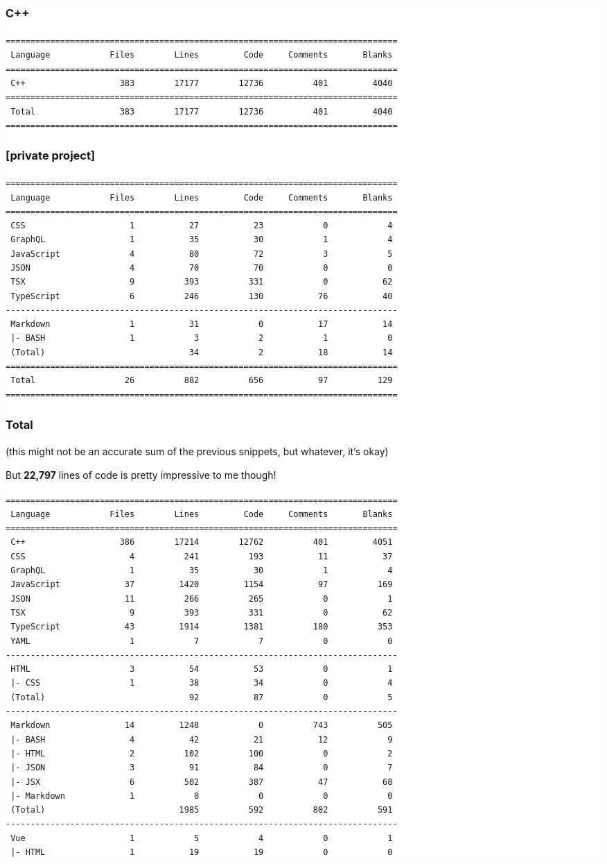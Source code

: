 ### C++

```
===============================================================================
 Language            Files        Lines         Code     Comments       Blanks
===============================================================================
 C++                   383        17177        12736          401         4040
===============================================================================
 Total                 383        17177        12736          401         4040
===============================================================================
```

### [private project]

```
===============================================================================
 Language            Files        Lines         Code     Comments       Blanks
===============================================================================
 CSS                     1           27           23            0            4
 GraphQL                 1           35           30            1            4
 JavaScript              4           80           72            3            5
 JSON                    4           70           70            0            0
 TSX                     9          393          331            0           62
 TypeScript              6          246          130           76           40
-------------------------------------------------------------------------------
 Markdown                1           31            0           17           14
 |- BASH                 1            3            2            1            0
 (Total)                             34            2           18           14
===============================================================================
 Total                  26          882          656           97          129
===============================================================================
```

### Total

(this might not be an accurate sum of the previous snippets, but whatever, it’s okay)

But **22,797** lines of code is pretty impressive to me though!

```
===============================================================================
 Language            Files        Lines         Code     Comments       Blanks
===============================================================================
 C++                   386        17214        12762          401         4051
 CSS                     4          241          193           11           37
 GraphQL                 1           35           30            1            4
 JavaScript             37         1420         1154           97          169
 JSON                   11          266          265            0            1
 TSX                     9          393          331            0           62
 TypeScript             43         1914         1381          180          353
 YAML                    1            7            7            0            0
-------------------------------------------------------------------------------
 HTML                    3           54           53            0            1
 |- CSS                  1           38           34            0            4
 (Total)                             92           87            0            5
-------------------------------------------------------------------------------
 Markdown               14         1248            0          743          505
 |- BASH                 4           42           21           12            9
 |- HTML                 2          102          100            0            2
 |- JSON                 3           91           84            0            7
 |- JSX                  6          502          387           47           68
 |- Markdown             1            0            0            0            0
 (Total)                           1985          592          802          591
-------------------------------------------------------------------------------
 Vue                     1            5            4            0            1
 |- HTML                 1           19           19            0            0
```